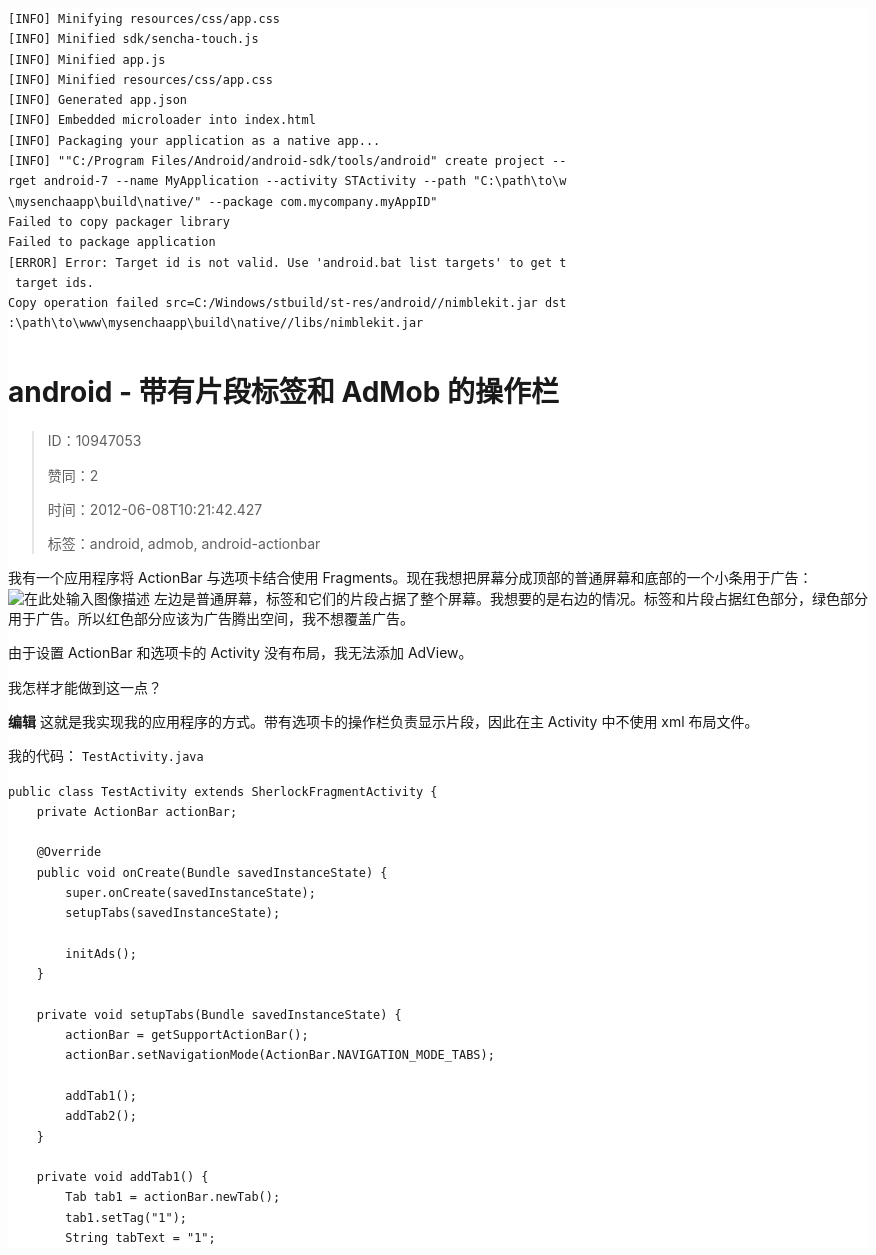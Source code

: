 ```
[INFO] Minifying resources/css/app.css
[INFO] Minified sdk/sencha-touch.js
[INFO] Minified app.js
[INFO] Minified resources/css/app.css
[INFO] Generated app.json
[INFO] Embedded microloader into index.html
[INFO] Packaging your application as a native app...
[INFO] ""C:/Program Files/Android/android-sdk/tools/android" create project --
rget android-7 --name MyApplication --activity STActivity --path "C:\path\to\w
\mysenchaapp\build\native/" --package com.mycompany.myAppID"
Failed to copy packager library
Failed to package application
[ERROR] Error: Target id is not valid. Use 'android.bat list targets' to get t
 target ids.
Copy operation failed src=C:/Windows/stbuild/st-res/android//nimblekit.jar dst
:\path\to\www\mysenchaapp\build\native//libs/nimblekit.jar 
```

# android - 带有片段标签和 AdMob 的操作栏

> ID：10947053
> 
> 赞同：2
> 
> 时间：2012-06-08T10:21:42.427
> 
> 标签：android, admob, android-actionbar

我有一个应用程序将 ActionBar 与选项卡结合使用 Fragments。现在我想把屏幕分成顶部的普通屏幕和底部的一个小条用于广告： ![在此处输入图像描述](../Images/5e4ff3f5b7196a9176617b3f5efd54b8.png)
左边是普通屏幕，标签和它们的片段占据了整个屏幕。我想要的是右边的情况。标签和片段占据红色部分，绿色部分用于广告。所以红色部分应该为广告腾出空间，我不想覆盖广告。

由于设置 ActionBar 和选项卡的 Activity 没有布局，我无法添加 AdView。

我怎样才能做到这一点？

**编辑**
这就是我实现我的应用程序的方式。带有选项卡的操作栏负责显示片段，因此在主 Activity 中不使用 xml 布局文件。

我的代码： `TestActivity.java`

```
public class TestActivity extends SherlockFragmentActivity {
    private ActionBar actionBar;

    @Override
    public void onCreate(Bundle savedInstanceState) {
        super.onCreate(savedInstanceState);
        setupTabs(savedInstanceState);

        initAds();
    }

    private void setupTabs(Bundle savedInstanceState) {
        actionBar = getSupportActionBar();
        actionBar.setNavigationMode(ActionBar.NAVIGATION_MODE_TABS);

        addTab1();
        addTab2();
    }

    private void addTab1() {
        Tab tab1 = actionBar.newTab();
        tab1.setTag("1");
        String tabText = "1";
```